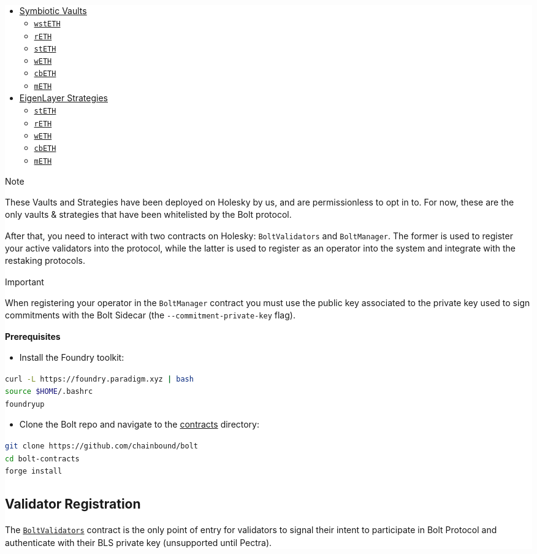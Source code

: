 - [Symbiotic Vaults](https://docs.symbiotic.fi/deployments/current#vaults)
  - [`wstETH`](https://holesky.etherscan.io/address/0xc79c533a77691641d52ebD5e87E51dCbCaeb0D78)
  - [`rETH`](https://holesky.etherscan.io/address/0xe5708788c90e971f73D928b7c5A8FD09137010e0)
  - [`stETH`](https://holesky.etherscan.io/address/0x11c5b9A9cd8269580aDDbeE38857eE451c1CFacd)
  - [`wETH`](https://holesky.etherscan.io/address/0xC56Ba584929c6f381744fA2d7a028fA927817f2b)
  - [`cbETH`](https://holesky.etherscan.io/address/0xcDdeFfcD2bA579B8801af1d603812fF64c301462)
  - [`mETH`](https://holesky.etherscan.io/address/0x91e84e12Bb65576C0a6614c5E6EbbB2eA595E10f)
- [EigenLayer Strategies](https://github.com/Layr-Labs/eigenlayer-contracts#current-testnet-deployment)
  - [`stETH`](https://holesky.etherscan.io/address/0x3F1c547b21f65e10480dE3ad8E19fAAC46C95034)
  - [`rETH`](https://holesky.etherscan.io/address/0x7322c24752f79c05FFD1E2a6FCB97020C1C264F1)
  - [`wETH`](https://holesky.etherscan.io/address/0x94373a4919B3240D86eA41593D5eBa789FEF3848)
  - [`cbETH`](https://holesky.etherscan.io/address/0x8720095Fa5739Ab051799211B146a2EEE4Dd8B37)
  - [`mETH`](https://holesky.etherscan.io/address/0xe3C063B1BEe9de02eb28352b55D49D85514C67FF)

> [!NOTE]
> These Vaults and Strategies have been deployed on Holesky by us, and are permissionless to opt in to.
> For now, these are the only vaults & strategies that have been whitelisted by the Bolt protocol.

After that, you need to interact with two contracts on Holesky:
`BoltValidators` and `BoltManager`. The former is used to register your
active validators into the protocol, while the latter is used to
register as an operator into the system and integrate with the restaking
protocols.

> [!IMPORTANT]
> When registering your operator in the `BoltManager` contract you must use the
> public key associated to the private key used to sign commitments with the
> Bolt Sidecar (the `--commitment-private-key` flag).

**Prerequisites**

- Install the Foundry toolkit:

```bash
curl -L https://foundry.paradigm.xyz | bash
source $HOME/.bashrc
foundryup
```

- Clone the Bolt repo and navigate to the [contracts](https://github.com/chainbound/bolt/tree/unstable/bolt-contracts) directory:

```bash
git clone https://github.com/chainbound/bolt
cd bolt-contracts
forge install
```

## Validator Registration

The [`BoltValidators`](../../bolt-contracts/src/contracts/BoltValidatorsV1.sol) contract is the only
point of entry for validators to signal their intent to participate in Bolt
Protocol and authenticate with their BLS private key (unsupported until Pectra).


[bolt]: https://docs.boltprotocol.xyz
[constraints-api]: https://docs.boltprotocol.xyz/technical-docs/api/builder